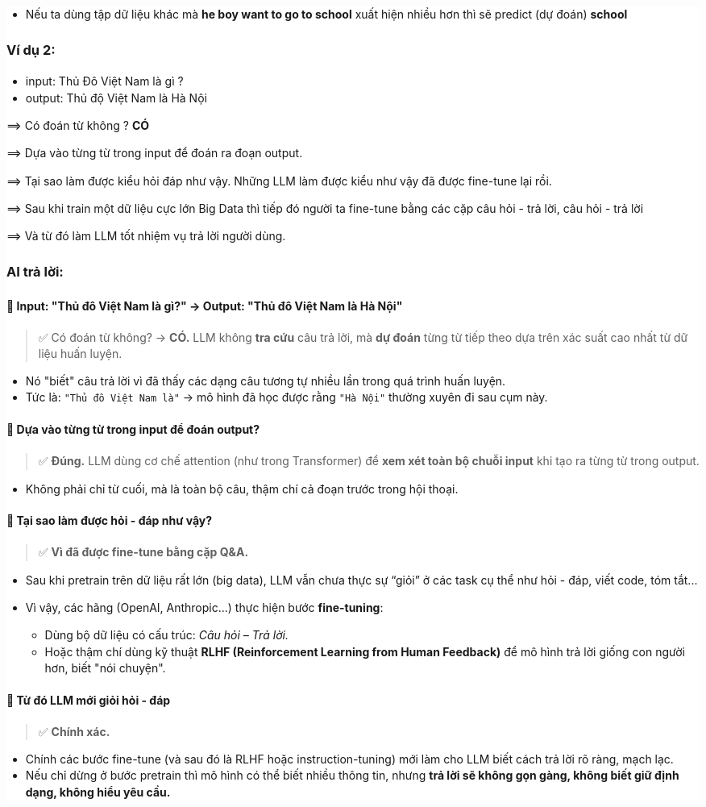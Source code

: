 - Nếu ta dùng tập dữ liệu khác mà **he boy want to go to school** xuất hiện nhiều hơn thì sẽ predict (dự đoán) **school**

### Ví dụ 2:

- input: Thủ Đô Việt Nam là gì ?
- output: Thủ độ Việt Nam là Hà Nội

==> Có đoán từ không ? **CÓ**

==> Dựa vào từng từ trong input để đoán ra đoạn output.

==> Tại sao làm được kiểu hỏi đáp như vậy. Những LLM làm được kiểu như vậy đã được fine-tune lại rồi.

==> Sau khi train một dữ liệu cực lớn Big Data thì tiếp đó người ta fine-tune bằng các cặp câu hỏi - trả lời, câu hỏi - trả lời

==> Và từ đó làm LLM tốt nhiệm vụ trả lời người dùng.

### AI trả lời:

#### 🔹 **Input: "Thủ đô Việt Nam là gì?" → Output: "Thủ đô Việt Nam là Hà Nội"**

> ✅ Có đoán từ không? → **CÓ.**
> LLM không **tra cứu** câu trả lời, mà **dự đoán** từng từ tiếp theo dựa trên xác suất cao nhất từ dữ liệu huấn luyện.

- Nó "biết" câu trả lời vì đã thấy các dạng câu tương tự nhiều lần trong quá trình huấn luyện.
- Tức là: `"Thủ đô Việt Nam là"` → mô hình đã học được rằng `"Hà Nội"` thường xuyên đi sau cụm này.

#### 🔹 **Dựa vào từng từ trong input để đoán output?**

> ✅ **Đúng.**
> LLM dùng cơ chế attention (như trong Transformer) để **xem xét toàn bộ chuỗi input** khi tạo ra từng từ trong output.

- Không phải chỉ từ cuối, mà là toàn bộ câu, thậm chí cả đoạn trước trong hội thoại.

#### 🔹 **Tại sao làm được hỏi - đáp như vậy?**

> ✅ **Vì đã được fine-tune bằng cặp Q\&A.**

- Sau khi pretrain trên dữ liệu rất lớn (big data), LLM vẫn chưa thực sự “giỏi” ở các task cụ thể như hỏi - đáp, viết code, tóm tắt...
- Vì vậy, các hãng (OpenAI, Anthropic...) thực hiện bước **fine-tuning**:

  - Dùng bộ dữ liệu có cấu trúc: _Câu hỏi – Trả lời._
  - Hoặc thậm chí dùng kỹ thuật **RLHF (Reinforcement Learning from Human Feedback)** để mô hình trả lời giống con người hơn, biết "nói chuyện".

#### 🔹 **Từ đó LLM mới giỏi hỏi - đáp**

> ✅ **Chính xác.**

- Chính các bước fine-tune (và sau đó là RLHF hoặc instruction-tuning) mới làm cho LLM biết cách trả lời rõ ràng, mạch lạc.
- Nếu chỉ dừng ở bước pretrain thì mô hình có thể biết nhiều thông tin, nhưng **trả lời sẽ không gọn gàng, không biết giữ định dạng, không hiểu yêu cầu.**
